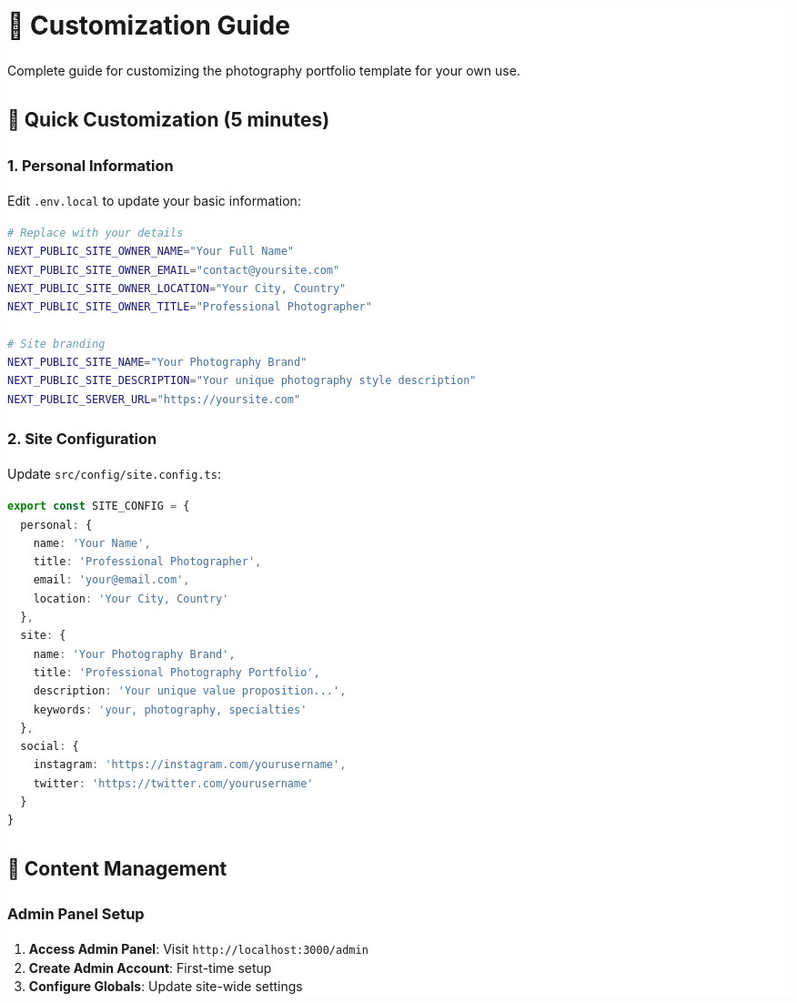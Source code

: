 # 🎨 Customization Guide

Complete guide for customizing the photography portfolio template for your own use.

## 🚀 Quick Customization (5 minutes)

### 1. Personal Information
Edit `.env.local` to update your basic information:

```bash
# Replace with your details
NEXT_PUBLIC_SITE_OWNER_NAME="Your Full Name"
NEXT_PUBLIC_SITE_OWNER_EMAIL="contact@yoursite.com"
NEXT_PUBLIC_SITE_OWNER_LOCATION="Your City, Country"
NEXT_PUBLIC_SITE_OWNER_TITLE="Professional Photographer"

# Site branding
NEXT_PUBLIC_SITE_NAME="Your Photography Brand"
NEXT_PUBLIC_SITE_DESCRIPTION="Your unique photography style description"
NEXT_PUBLIC_SERVER_URL="https://yoursite.com"
```

### 2. Site Configuration
Update `src/config/site.config.ts`:

```typescript
export const SITE_CONFIG = {
  personal: {
    name: 'Your Name',
    title: 'Professional Photographer',
    email: 'your@email.com',
    location: 'Your City, Country'
  },
  site: {
    name: 'Your Photography Brand',
    title: 'Professional Photography Portfolio',
    description: 'Your unique value proposition...',
    keywords: 'your, photography, specialties'
  },
  social: {
    instagram: 'https://instagram.com/yourusername',
    twitter: 'https://twitter.com/yourusername'
  }
}
```

## 🎯 Content Management

### Admin Panel Setup
1. **Access Admin Panel**: Visit `http://localhost:3000/admin`
2. **Create Admin Account**: First-time setup
3. **Configure Globals**: Update site-wide settings
